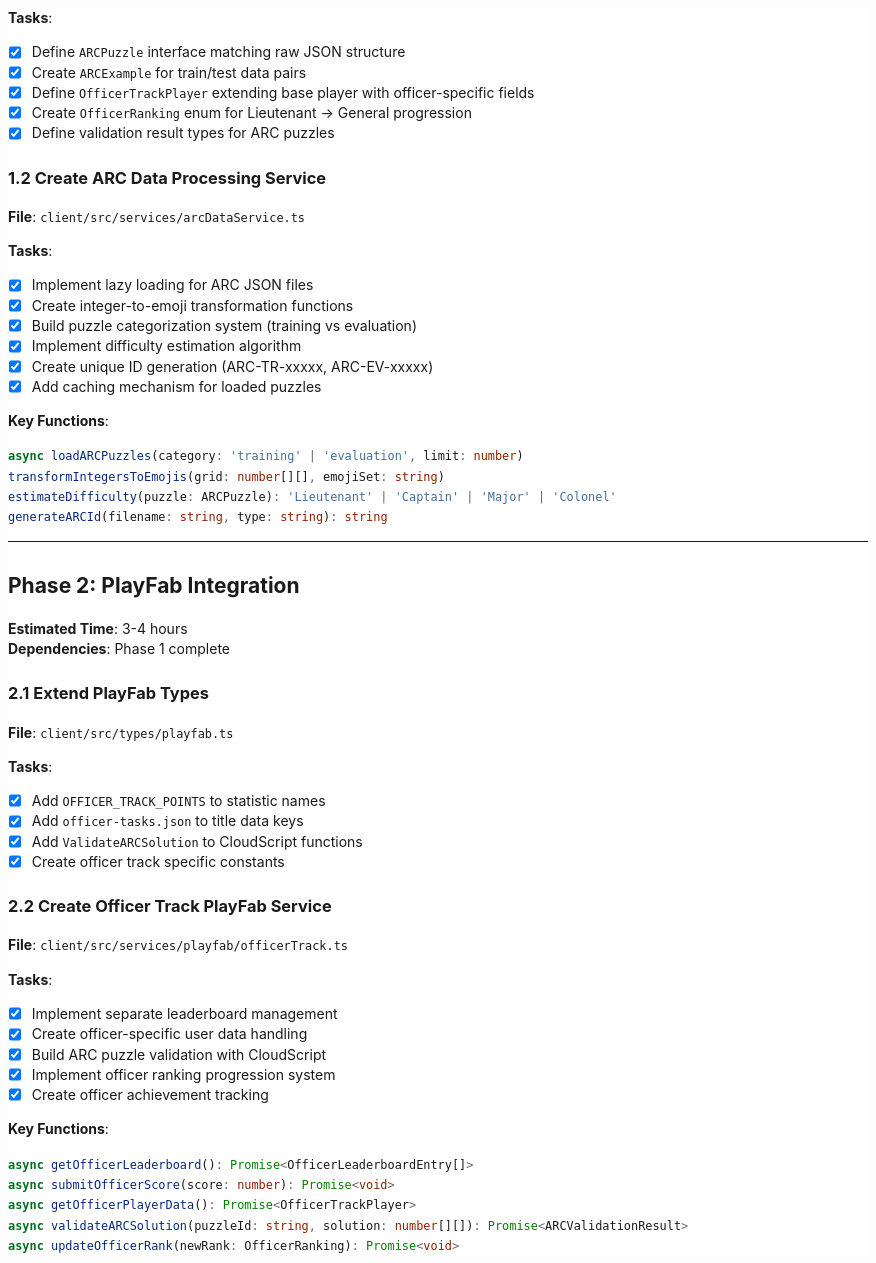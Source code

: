 **Tasks**:
- [x] Define `ARCPuzzle` interface matching raw JSON structure
- [x] Create `ARCExample` for train/test data pairs
- [x] Define `OfficerTrackPlayer` extending base player with officer-specific fields
- [x] Create `OfficerRanking` enum for Lieutenant → General progression
- [x] Define validation result types for ARC puzzles

### 1.2 Create ARC Data Processing Service
**File**: `client/src/services/arcDataService.ts`

**Tasks**:
- [x] Implement lazy loading for ARC JSON files
- [x] Create integer-to-emoji transformation functions
- [x] Build puzzle categorization system (training vs evaluation)
- [x] Implement difficulty estimation algorithm
- [x] Create unique ID generation (ARC-TR-xxxxx, ARC-EV-xxxxx)
- [x] Add caching mechanism for loaded puzzles

**Key Functions**:
```typescript
async loadARCPuzzles(category: 'training' | 'evaluation', limit: number)
transformIntegersToEmojis(grid: number[][], emojiSet: string)
estimateDifficulty(puzzle: ARCPuzzle): 'Lieutenant' | 'Captain' | 'Major' | 'Colonel'
generateARCId(filename: string, type: string): string
```

---

## Phase 2: PlayFab Integration
**Estimated Time**: 3-4 hours  
**Dependencies**: Phase 1 complete  

### 2.1 Extend PlayFab Types
**File**: `client/src/types/playfab.ts`

**Tasks**:
- [x] Add `OFFICER_TRACK_POINTS` to statistic names
- [x] Add `officer-tasks.json` to title data keys  
- [x] Add `ValidateARCSolution` to CloudScript functions
- [x] Create officer track specific constants

### 2.2 Create Officer Track PlayFab Service
**File**: `client/src/services/playfab/officerTrack.ts`

**Tasks**:
- [x] Implement separate leaderboard management
- [x] Create officer-specific user data handling
- [x] Build ARC puzzle validation with CloudScript
- [x] Implement officer ranking progression system
- [x] Create officer achievement tracking

**Key Functions**:
```typescript
async getOfficerLeaderboard(): Promise<OfficerLeaderboardEntry[]>
async submitOfficerScore(score: number): Promise<void>
async getOfficerPlayerData(): Promise<OfficerTrackPlayer>
async validateARCSolution(puzzleId: string, solution: number[][]): Promise<ARCValidationResult>
async updateOfficerRank(newRank: OfficerRanking): Promise<void>
```
